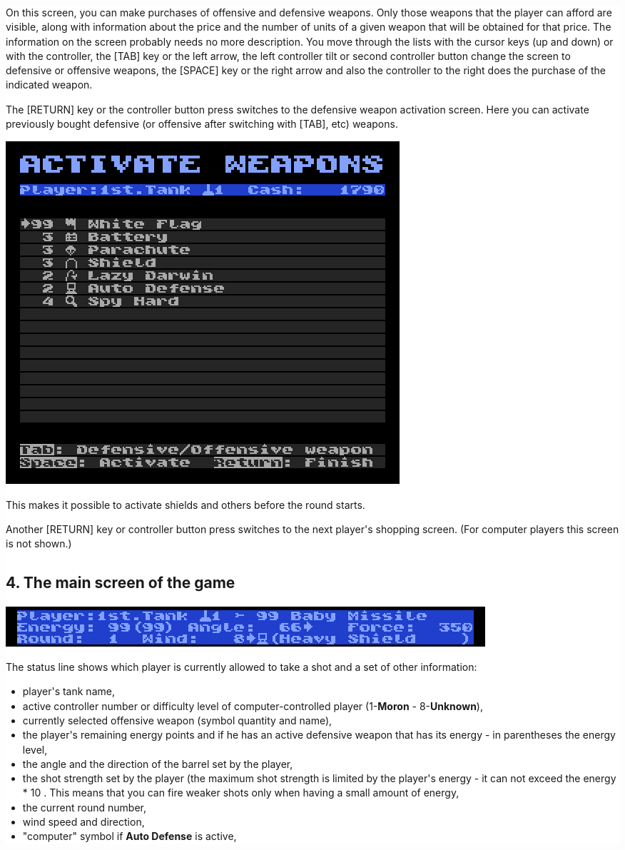 On this screen, you can make purchases of offensive and defensive weapons. Only those weapons that the player can afford are visible, along with information about the price and the number of units of a given weapon that will be obtained for that price. The information on the screen probably needs no more description. You move through the lists with the cursor keys (up and down) or with the controller, the [TAB] key or the left arrow, the left controller tilt or second controller button change the screen to defensive or offensive weapons, the [SPACE] key or the right arrow and also the controller to the right does the purchase of the indicated weapon.

The [RETURN] key or the controller button press switches to the defensive weapon activation screen. Here you can activate previously bought defensive (or offensive after switching with [TAB], etc) weapons. 

![Defensives activation screen.](images/ActDefensive.png)

This makes it possible to activate shields and others before the round starts.

Another [RETURN] key or controller button press switches to the next player's shopping screen.
(For computer players this screen is not shown.)

## 4. The main screen of the game
![Main game screen.](images/StatusLine.png)

The status line shows which player is currently allowed to take a shot and a set of other information:
* player's tank name,
* active controller number or difficulty level of computer-controlled player (1-**Moron** - 8-**Unknown**),
* currently selected offensive weapon (symbol quantity and name),
* the player's remaining energy points and if he has an active defensive weapon that has its energy - in parentheses the energy level,
* the angle and the direction of the barrel set by the player,
* the shot strength set by the player (the maximum shot strength is limited by the player's energy - it can not exceed the energy * 10 . This means that you can fire weaker shots only when having a small amount of energy,
* the current round number,
* wind speed and direction,
* "computer" symbol if **Auto Defense** is active,